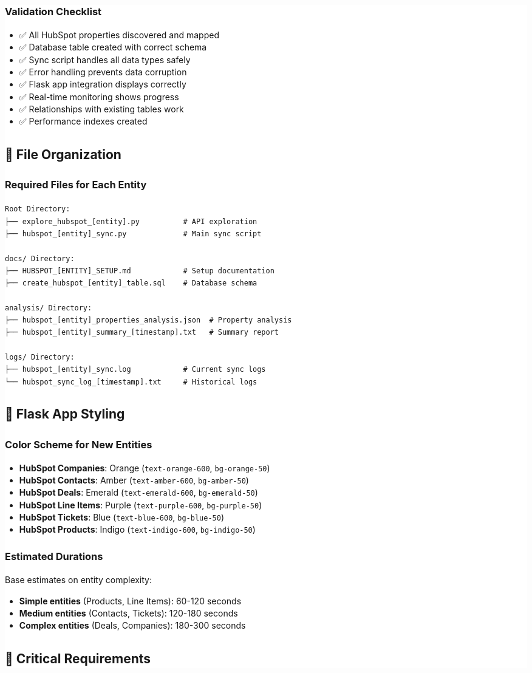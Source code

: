 ### Validation Checklist
- ✅ All HubSpot properties discovered and mapped
- ✅ Database table created with correct schema
- ✅ Sync script handles all data types safely
- ✅ Error handling prevents data corruption
- ✅ Flask app integration displays correctly
- ✅ Real-time monitoring shows progress
- ✅ Relationships with existing tables work
- ✅ Performance indexes created

## 📁 File Organization

### Required Files for Each Entity
```
Root Directory:
├── explore_hubspot_[entity].py          # API exploration
├── hubspot_[entity]_sync.py             # Main sync script

docs/ Directory:  
├── HUBSPOT_[ENTITY]_SETUP.md            # Setup documentation
├── create_hubspot_[entity]_table.sql    # Database schema

analysis/ Directory:
├── hubspot_[entity]_properties_analysis.json  # Property analysis
├── hubspot_[entity]_summary_[timestamp].txt   # Summary report

logs/ Directory:
├── hubspot_[entity]_sync.log            # Current sync logs
└── hubspot_sync_log_[timestamp].txt     # Historical logs
```

## 🎨 Flask App Styling

### Color Scheme for New Entities
- **HubSpot Companies**: Orange (`text-orange-600`, `bg-orange-50`)
- **HubSpot Contacts**: Amber (`text-amber-600`, `bg-amber-50`)  
- **HubSpot Deals**: Emerald (`text-emerald-600`, `bg-emerald-50`)
- **HubSpot Line Items**: Purple (`text-purple-600`, `bg-purple-50`)
- **HubSpot Tickets**: Blue (`text-blue-600`, `bg-blue-50`)
- **HubSpot Products**: Indigo (`text-indigo-600`, `bg-indigo-50`)

### Estimated Durations  
Base estimates on entity complexity:
- **Simple entities** (Products, Line Items): 60-120 seconds
- **Medium entities** (Contacts, Tickets): 120-180 seconds  
- **Complex entities** (Deals, Companies): 180-300 seconds

## 🚨 Critical Requirements

